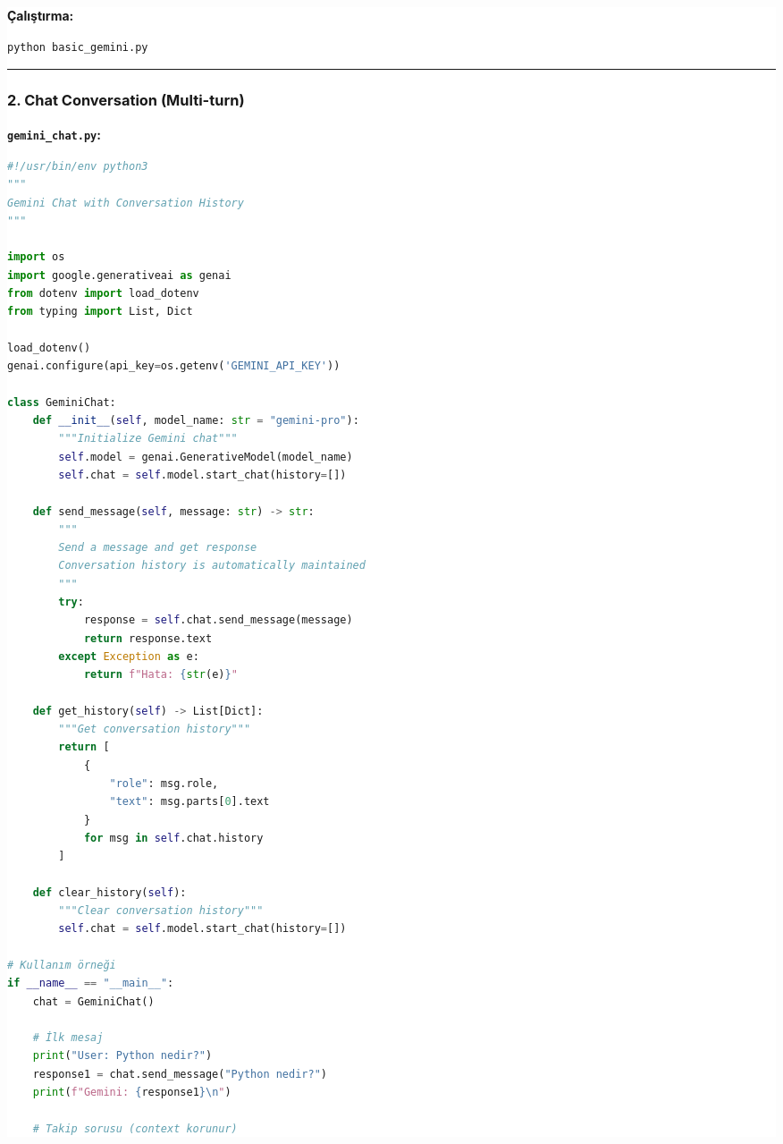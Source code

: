 **Çalıştırma:**
```bash
python basic_gemini.py
```

---

### 2. Chat Conversation (Multi-turn)

**`gemini_chat.py`:**
```python
#!/usr/bin/env python3
"""
Gemini Chat with Conversation History
"""

import os
import google.generativeai as genai
from dotenv import load_dotenv
from typing import List, Dict

load_dotenv()
genai.configure(api_key=os.getenv('GEMINI_API_KEY'))

class GeminiChat:
    def __init__(self, model_name: str = "gemini-pro"):
        """Initialize Gemini chat"""
        self.model = genai.GenerativeModel(model_name)
        self.chat = self.model.start_chat(history=[])
        
    def send_message(self, message: str) -> str:
        """
        Send a message and get response
        Conversation history is automatically maintained
        """
        try:
            response = self.chat.send_message(message)
            return response.text
        except Exception as e:
            return f"Hata: {str(e)}"
    
    def get_history(self) -> List[Dict]:
        """Get conversation history"""
        return [
            {
                "role": msg.role,
                "text": msg.parts[0].text
            }
            for msg in self.chat.history
        ]
    
    def clear_history(self):
        """Clear conversation history"""
        self.chat = self.model.start_chat(history=[])

# Kullanım örneği
if __name__ == "__main__":
    chat = GeminiChat()
    
    # İlk mesaj
    print("User: Python nedir?")
    response1 = chat.send_message("Python nedir?")
    print(f"Gemini: {response1}\n")
    
    # Takip sorusu (context korunur)
```